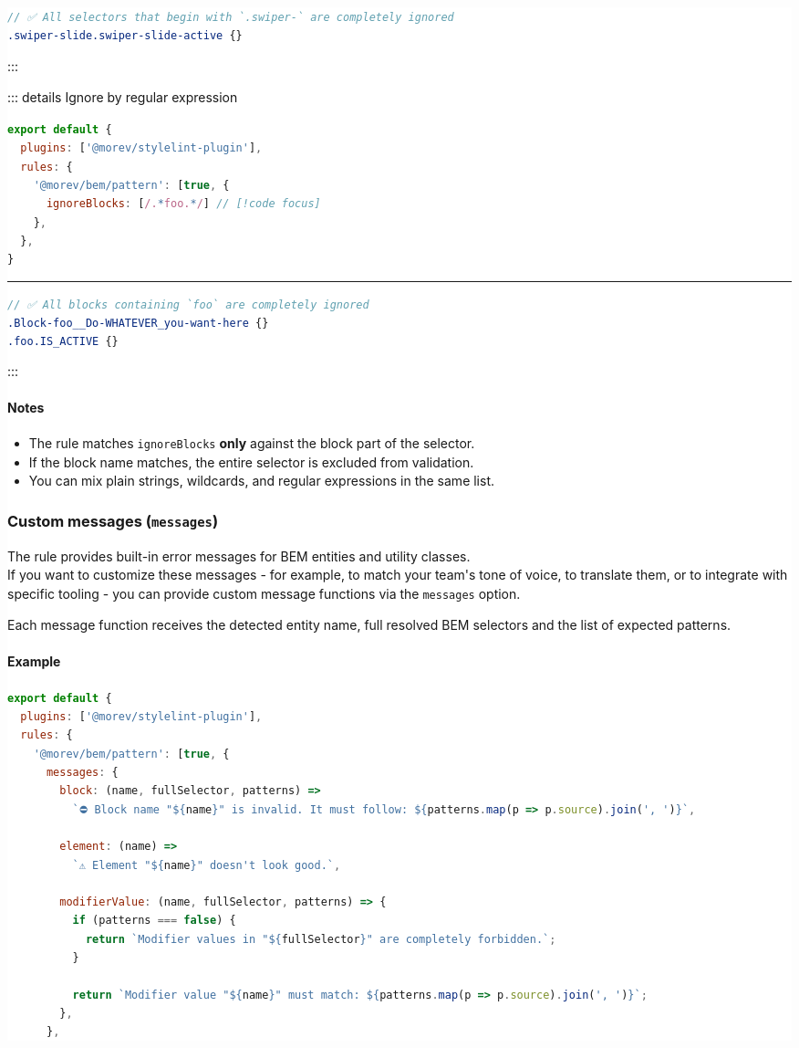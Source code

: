 
```scss [BEM example]
// ✅ All selectors that begin with `.swiper-` are completely ignored
.swiper-slide.swiper-slide-active {}
```

:::

::: details Ignore by regular expression

```js
export default {
  plugins: ['@morev/stylelint-plugin'],
  rules: {
    '@morev/bem/pattern': [true, {
      ignoreBlocks: [/.*foo.*/] // [!code focus]
    },
  },
}
```

---

```scss [BEM example]
// ✅ All blocks containing `foo` are completely ignored
.Block-foo__Do-WHATEVER_you-want-here {}
.foo.IS_ACTIVE {}
```

:::

#### Notes

* The rule matches `ignoreBlocks` **only** against the block part of the selector.
* If the block name matches, the entire selector is excluded from validation.
* You can mix plain strings, wildcards, and regular expressions in the same list.

### Custom messages (`messages`)

The rule provides built-in error messages for BEM entities and utility classes. \
If you want to customize these messages - for example, to match your team's tone of voice,
to translate them, or to integrate with specific tooling -
you can provide custom message functions via the `messages` option.

Each message function receives the detected entity name, full resolved BEM selectors
and the list of expected patterns.

#### Example

```js
export default {
  plugins: ['@morev/stylelint-plugin'],
  rules: {
    '@morev/bem/pattern': [true, {
      messages: {
        block: (name, fullSelector, patterns) =>
          `⛔ Block name "${name}" is invalid. It must follow: ${patterns.map(p => p.source).join(', ')}`,

        element: (name) =>
          `⚠️ Element "${name}" doesn't look good.`,

        modifierValue: (name, fullSelector, patterns) => {
          if (patterns === false) {
            return `Modifier values in "${fullSelector}" are completely forbidden.`;
          }

          return `Modifier value "${name}" must match: ${patterns.map(p => p.source).join(', ')}`;
        },
      },
```